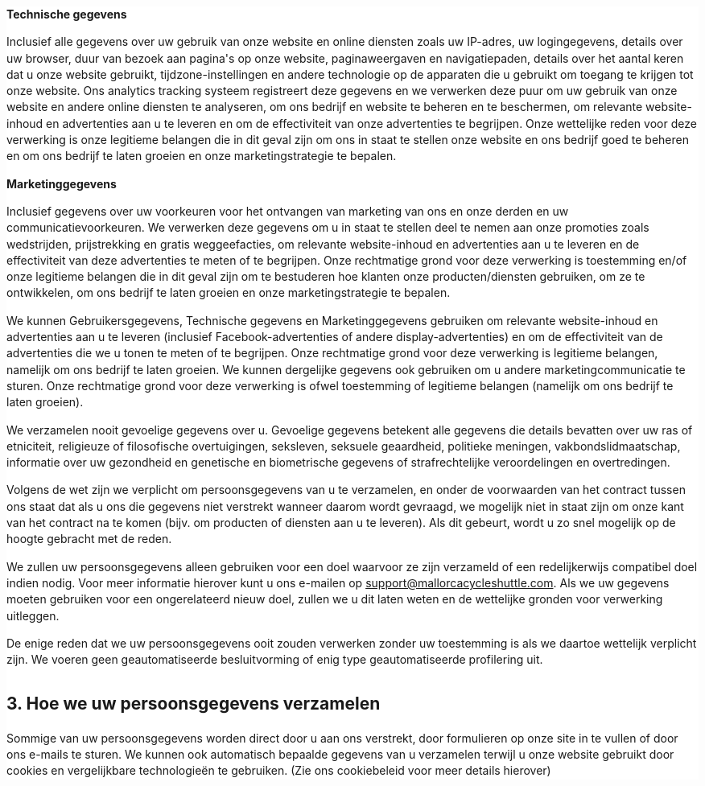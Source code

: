 **Technische gegevens**

Inclusief alle gegevens over uw gebruik van onze website en online diensten zoals uw IP-adres, uw logingegevens, details over uw browser, duur van bezoek aan pagina's op onze website, paginaweergaven en navigatiepaden, details over het aantal keren dat u onze website gebruikt, tijdzone-instellingen en andere technologie op de apparaten die u gebruikt om toegang te krijgen tot onze website. Ons analytics tracking systeem registreert deze gegevens en we verwerken deze puur om uw gebruik van onze website en andere online diensten te analyseren, om ons bedrijf en website te beheren en te beschermen, om relevante website-inhoud en advertenties aan u te leveren en om de effectiviteit van onze advertenties te begrijpen. Onze wettelijke reden voor deze verwerking is onze legitieme belangen die in dit geval zijn om ons in staat te stellen onze website en ons bedrijf goed te beheren en om ons bedrijf te laten groeien en onze marketingstrategie te bepalen.

**Marketinggegevens**

Inclusief gegevens over uw voorkeuren voor het ontvangen van marketing van ons en onze derden en uw communicatievoorkeuren. We verwerken deze gegevens om u in staat te stellen deel te nemen aan onze promoties zoals wedstrijden, prijstrekking en gratis weggeefacties, om relevante website-inhoud en advertenties aan u te leveren en de effectiviteit van deze advertenties te meten of te begrijpen. Onze rechtmatige grond voor deze verwerking is toestemming en/of onze legitieme belangen die in dit geval zijn om te bestuderen hoe klanten onze producten/diensten gebruiken, om ze te ontwikkelen, om ons bedrijf te laten groeien en onze marketingstrategie te bepalen.

We kunnen Gebruikersgegevens, Technische gegevens en Marketinggegevens gebruiken om relevante website-inhoud en advertenties aan u te leveren (inclusief Facebook-advertenties of andere display-advertenties) en om de effectiviteit van de advertenties die we u tonen te meten of te begrijpen. Onze rechtmatige grond voor deze verwerking is legitieme belangen, namelijk om ons bedrijf te laten groeien. We kunnen dergelijke gegevens ook gebruiken om u andere marketingcommunicatie te sturen. Onze rechtmatige grond voor deze verwerking is ofwel toestemming of legitieme belangen (namelijk om ons bedrijf te laten groeien).

We verzamelen nooit gevoelige gegevens over u. Gevoelige gegevens betekent alle gegevens die details bevatten over uw ras of etniciteit, religieuze of filosofische overtuigingen, seksleven, seksuele geaardheid, politieke meningen, vakbondslidmaatschap, informatie over uw gezondheid en genetische en biometrische gegevens of strafrechtelijke veroordelingen en overtredingen.

Volgens de wet zijn we verplicht om persoonsgegevens van u te verzamelen, en onder de voorwaarden van het contract tussen ons staat dat als u ons die gegevens niet verstrekt wanneer daarom wordt gevraagd, we mogelijk niet in staat zijn om onze kant van het contract na te komen (bijv. om producten of diensten aan u te leveren). Als dit gebeurt, wordt u zo snel mogelijk op de hoogte gebracht met de reden.

We zullen uw persoonsgegevens alleen gebruiken voor een doel waarvoor ze zijn verzameld of een redelijkerwijs compatibel doel indien nodig. Voor meer informatie hierover kunt u ons e-mailen op support@mallorcacycleshuttle.com. Als we uw gegevens moeten gebruiken voor een ongerelateerd nieuw doel, zullen we u dit laten weten en de wettelijke gronden voor verwerking uitleggen.

De enige reden dat we uw persoonsgegevens ooit zouden verwerken zonder uw toestemming is als we daartoe wettelijk verplicht zijn. We voeren geen geautomatiseerde besluitvorming of enig type geautomatiseerde profilering uit.

## 3. Hoe we uw persoonsgegevens verzamelen

Sommige van uw persoonsgegevens worden direct door u aan ons verstrekt, door formulieren op onze site in te vullen of door ons e-mails te sturen. We kunnen ook automatisch bepaalde gegevens van u verzamelen terwijl u onze website gebruikt door cookies en vergelijkbare technologieën te gebruiken. (Zie ons cookiebeleid voor meer details hierover)
